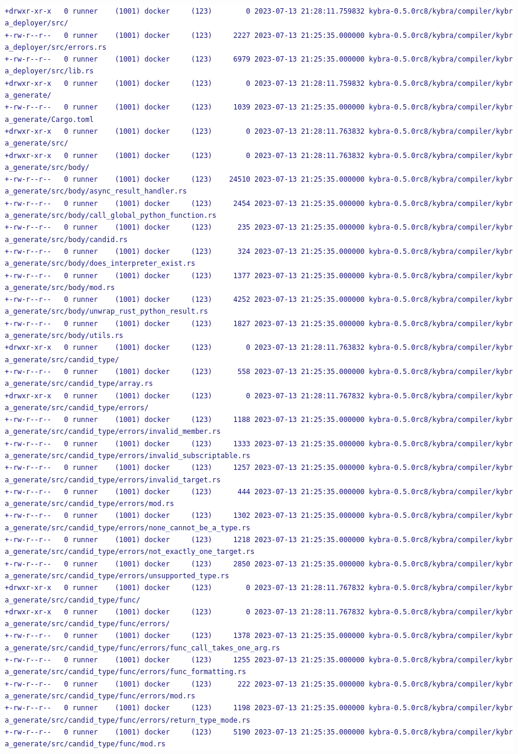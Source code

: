 ```diff
+drwxr-xr-x   0 runner    (1001) docker     (123)        0 2023-07-13 21:28:11.759832 kybra-0.5.0rc8/kybra/compiler/kybra_deployer/src/
+-rw-r--r--   0 runner    (1001) docker     (123)     2227 2023-07-13 21:25:35.000000 kybra-0.5.0rc8/kybra/compiler/kybra_deployer/src/errors.rs
+-rw-r--r--   0 runner    (1001) docker     (123)     6979 2023-07-13 21:25:35.000000 kybra-0.5.0rc8/kybra/compiler/kybra_deployer/src/lib.rs
+drwxr-xr-x   0 runner    (1001) docker     (123)        0 2023-07-13 21:28:11.759832 kybra-0.5.0rc8/kybra/compiler/kybra_generate/
+-rw-r--r--   0 runner    (1001) docker     (123)     1039 2023-07-13 21:25:35.000000 kybra-0.5.0rc8/kybra/compiler/kybra_generate/Cargo.toml
+drwxr-xr-x   0 runner    (1001) docker     (123)        0 2023-07-13 21:28:11.763832 kybra-0.5.0rc8/kybra/compiler/kybra_generate/src/
+drwxr-xr-x   0 runner    (1001) docker     (123)        0 2023-07-13 21:28:11.763832 kybra-0.5.0rc8/kybra/compiler/kybra_generate/src/body/
+-rw-r--r--   0 runner    (1001) docker     (123)    24510 2023-07-13 21:25:35.000000 kybra-0.5.0rc8/kybra/compiler/kybra_generate/src/body/async_result_handler.rs
+-rw-r--r--   0 runner    (1001) docker     (123)     2454 2023-07-13 21:25:35.000000 kybra-0.5.0rc8/kybra/compiler/kybra_generate/src/body/call_global_python_function.rs
+-rw-r--r--   0 runner    (1001) docker     (123)      235 2023-07-13 21:25:35.000000 kybra-0.5.0rc8/kybra/compiler/kybra_generate/src/body/candid.rs
+-rw-r--r--   0 runner    (1001) docker     (123)      324 2023-07-13 21:25:35.000000 kybra-0.5.0rc8/kybra/compiler/kybra_generate/src/body/does_interpreter_exist.rs
+-rw-r--r--   0 runner    (1001) docker     (123)     1377 2023-07-13 21:25:35.000000 kybra-0.5.0rc8/kybra/compiler/kybra_generate/src/body/mod.rs
+-rw-r--r--   0 runner    (1001) docker     (123)     4252 2023-07-13 21:25:35.000000 kybra-0.5.0rc8/kybra/compiler/kybra_generate/src/body/unwrap_rust_python_result.rs
+-rw-r--r--   0 runner    (1001) docker     (123)     1827 2023-07-13 21:25:35.000000 kybra-0.5.0rc8/kybra/compiler/kybra_generate/src/body/utils.rs
+drwxr-xr-x   0 runner    (1001) docker     (123)        0 2023-07-13 21:28:11.763832 kybra-0.5.0rc8/kybra/compiler/kybra_generate/src/candid_type/
+-rw-r--r--   0 runner    (1001) docker     (123)      558 2023-07-13 21:25:35.000000 kybra-0.5.0rc8/kybra/compiler/kybra_generate/src/candid_type/array.rs
+drwxr-xr-x   0 runner    (1001) docker     (123)        0 2023-07-13 21:28:11.767832 kybra-0.5.0rc8/kybra/compiler/kybra_generate/src/candid_type/errors/
+-rw-r--r--   0 runner    (1001) docker     (123)     1188 2023-07-13 21:25:35.000000 kybra-0.5.0rc8/kybra/compiler/kybra_generate/src/candid_type/errors/invalid_member.rs
+-rw-r--r--   0 runner    (1001) docker     (123)     1333 2023-07-13 21:25:35.000000 kybra-0.5.0rc8/kybra/compiler/kybra_generate/src/candid_type/errors/invalid_subscriptable.rs
+-rw-r--r--   0 runner    (1001) docker     (123)     1257 2023-07-13 21:25:35.000000 kybra-0.5.0rc8/kybra/compiler/kybra_generate/src/candid_type/errors/invalid_target.rs
+-rw-r--r--   0 runner    (1001) docker     (123)      444 2023-07-13 21:25:35.000000 kybra-0.5.0rc8/kybra/compiler/kybra_generate/src/candid_type/errors/mod.rs
+-rw-r--r--   0 runner    (1001) docker     (123)     1302 2023-07-13 21:25:35.000000 kybra-0.5.0rc8/kybra/compiler/kybra_generate/src/candid_type/errors/none_cannot_be_a_type.rs
+-rw-r--r--   0 runner    (1001) docker     (123)     1218 2023-07-13 21:25:35.000000 kybra-0.5.0rc8/kybra/compiler/kybra_generate/src/candid_type/errors/not_exactly_one_target.rs
+-rw-r--r--   0 runner    (1001) docker     (123)     2850 2023-07-13 21:25:35.000000 kybra-0.5.0rc8/kybra/compiler/kybra_generate/src/candid_type/errors/unsupported_type.rs
+drwxr-xr-x   0 runner    (1001) docker     (123)        0 2023-07-13 21:28:11.767832 kybra-0.5.0rc8/kybra/compiler/kybra_generate/src/candid_type/func/
+drwxr-xr-x   0 runner    (1001) docker     (123)        0 2023-07-13 21:28:11.767832 kybra-0.5.0rc8/kybra/compiler/kybra_generate/src/candid_type/func/errors/
+-rw-r--r--   0 runner    (1001) docker     (123)     1378 2023-07-13 21:25:35.000000 kybra-0.5.0rc8/kybra/compiler/kybra_generate/src/candid_type/func/errors/func_call_takes_one_arg.rs
+-rw-r--r--   0 runner    (1001) docker     (123)     1255 2023-07-13 21:25:35.000000 kybra-0.5.0rc8/kybra/compiler/kybra_generate/src/candid_type/func/errors/func_formatting.rs
+-rw-r--r--   0 runner    (1001) docker     (123)      222 2023-07-13 21:25:35.000000 kybra-0.5.0rc8/kybra/compiler/kybra_generate/src/candid_type/func/errors/mod.rs
+-rw-r--r--   0 runner    (1001) docker     (123)     1198 2023-07-13 21:25:35.000000 kybra-0.5.0rc8/kybra/compiler/kybra_generate/src/candid_type/func/errors/return_type_mode.rs
+-rw-r--r--   0 runner    (1001) docker     (123)     5190 2023-07-13 21:25:35.000000 kybra-0.5.0rc8/kybra/compiler/kybra_generate/src/candid_type/func/mod.rs
```